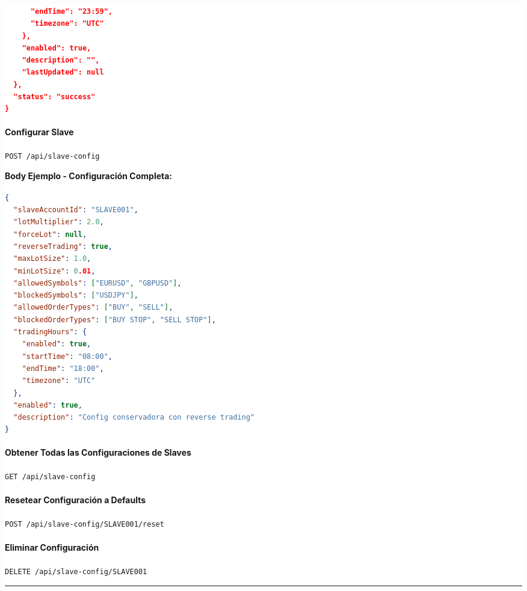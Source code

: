 ```json
      "endTime": "23:59",
      "timezone": "UTC"
    },
    "enabled": true,
    "description": "",
    "lastUpdated": null
  },
  "status": "success"
}
```

#### Configurar Slave
```http
POST /api/slave-config
```

**Body Ejemplo - Configuración Completa:**
```json
{
  "slaveAccountId": "SLAVE001",
  "lotMultiplier": 2.0,
  "forceLot": null,
  "reverseTrading": true,
  "maxLotSize": 1.0,
  "minLotSize": 0.01,
  "allowedSymbols": ["EURUSD", "GBPUSD"],
  "blockedSymbols": ["USDJPY"],
  "allowedOrderTypes": ["BUY", "SELL"],
  "blockedOrderTypes": ["BUY STOP", "SELL STOP"],
  "tradingHours": {
    "enabled": true,
    "startTime": "08:00",
    "endTime": "18:00",
    "timezone": "UTC"
  },
  "enabled": true,
  "description": "Config conservadora con reverse trading"
}
```

#### Obtener Todas las Configuraciones de Slaves
```http
GET /api/slave-config
```

#### Resetear Configuración a Defaults
```http
POST /api/slave-config/SLAVE001/reset
```

#### Eliminar Configuración
```http
DELETE /api/slave-config/SLAVE001
```

---